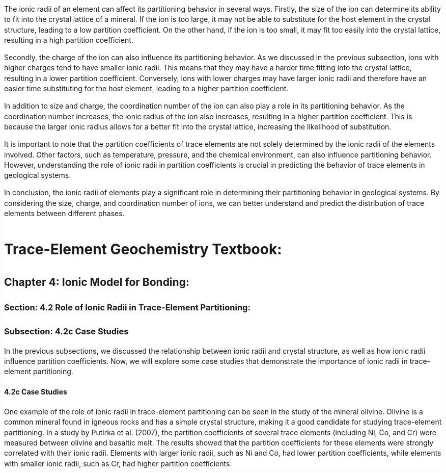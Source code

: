 The ionic radii of an element can affect its partitioning behavior in several ways. Firstly, the size of the ion can determine its ability to fit into the crystal lattice of a mineral. If the ion is too large, it may not be able to substitute for the host element in the crystal structure, leading to a low partition coefficient. On the other hand, if the ion is too small, it may fit too easily into the crystal lattice, resulting in a high partition coefficient.

Secondly, the charge of the ion can also influence its partitioning behavior. As we discussed in the previous subsection, ions with higher charges tend to have smaller ionic radii. This means that they may have a harder time fitting into the crystal lattice, resulting in a lower partition coefficient. Conversely, ions with lower charges may have larger ionic radii and therefore have an easier time substituting for the host element, leading to a higher partition coefficient.

In addition to size and charge, the coordination number of the ion can also play a role in its partitioning behavior. As the coordination number increases, the ionic radius of the ion also increases, resulting in a higher partition coefficient. This is because the larger ionic radius allows for a better fit into the crystal lattice, increasing the likelihood of substitution.

It is important to note that the partition coefficients of trace elements are not solely determined by the ionic radii of the elements involved. Other factors, such as temperature, pressure, and the chemical environment, can also influence partitioning behavior. However, understanding the role of ionic radii in partition coefficients is crucial in predicting the behavior of trace elements in geological systems.

In conclusion, the ionic radii of elements play a significant role in determining their partitioning behavior in geological systems. By considering the size, charge, and coordination number of ions, we can better understand and predict the distribution of trace elements between different phases. 


# Trace-Element Geochemistry Textbook:

## Chapter 4: Ionic Model for Bonding:

### Section: 4.2 Role of Ionic Radii in Trace-Element Partitioning:

### Subsection: 4.2c Case Studies

In the previous subsections, we discussed the relationship between ionic radii and crystal structure, as well as how ionic radii influence partition coefficients. Now, we will explore some case studies that demonstrate the importance of ionic radii in trace-element partitioning.

#### 4.2c Case Studies

One example of the role of ionic radii in trace-element partitioning can be seen in the study of the mineral olivine. Olivine is a common mineral found in igneous rocks and has a simple crystal structure, making it a good candidate for studying trace-element partitioning. In a study by Putirka et al. (2007), the partition coefficients of several trace elements (including Ni, Co, and Cr) were measured between olivine and basaltic melt. The results showed that the partition coefficients for these elements were strongly correlated with their ionic radii. Elements with larger ionic radii, such as Ni and Co, had lower partition coefficients, while elements with smaller ionic radii, such as Cr, had higher partition coefficients.
